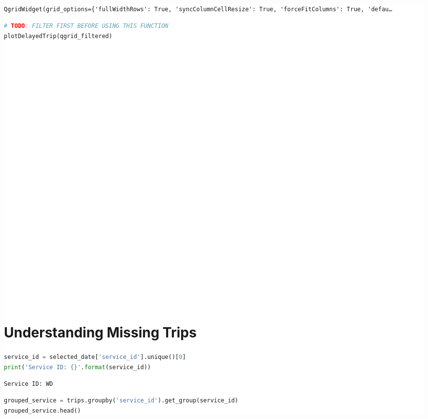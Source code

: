
    QgridWidget(grid_options={'fullWidthRows': True, 'syncColumnCellResize': True, 'forceFitColumns': True, 'defau…



```python
# TODO: FILTER FIRST BEFORE USING THIS FUNCTION
plotDelayedTrip(qgrid_filtered)
```


<div id="e1700b9e-c4d5-4dcb-9401-3af91f77168d" style="height: 525px; width: 100%;" class="plotly-graph-div"></div><script type="text/javascript">require(["plotly"], function(Plotly) { window.PLOTLYENV=window.PLOTLYENV || {};window.PLOTLYENV.BASE_URL="https://plot.ly";Plotly.newPlot("e1700b9e-c4d5-4dcb-9401-3af91f77168d", [{"name": "Actual Time", "x": ["2019-06-26 06:00:00", "2019-06-26 06:02:34", "2019-06-26 06:04:59", "2019-06-26 06:06:27", "2019-06-26 06:08:11", "2019-06-26 06:11:57", "2019-06-26 06:13:42", "2019-06-26 06:15:53", "2019-06-26 06:17:23", "2019-06-26 06:19:34", "2019-06-26 06:21:00", "2019-06-26 06:22:39", "2019-06-26 06:24:33"], "y": [1, 2, 3, 4, 5, 6, 7, 8, 9, 10, 11, 12, 13], "type": "scatter", "uid": "9fee4e76-4dea-4915-8db5-f838e86cbf43"}, {"name": "Scheduled Time", "x": ["2019-06-26 06:00:00", "2019-06-26 06:02:04", "2019-06-26 06:04:04", "2019-06-26 06:05:40", "2019-06-26 06:07:31", "2019-06-26 06:11:09", "2019-06-26 06:13:25", "2019-06-26 06:15:34", "2019-06-26 06:17:17", "2019-06-26 06:19:17", "2019-06-26 06:20:35", "2019-06-26 06:22:13", "2019-06-26 06:24:00"], "y": [1, 2, 3, 4, 5, 6, 7, 8, 9, 10, 11, 12, 13], "type": "scatter", "uid": "e5b38b06-091d-4e58-bedd-c00f2eb2045d"}], {"title": {"text": "Trip 135"}}, {"showLink": false, "linkText": "Export to plot.ly", "plotlyServerURL": "https://plot.ly"})});</script><script type="text/javascript">window.addEventListener("resize", function(){window._Plotly.Plots.resize(document.getElementById("e1700b9e-c4d5-4dcb-9401-3af91f77168d"));});</script>


# Understanding Missing Trips


```python
service_id = selected_date['service_id'].unique()[0]
print('Service ID: {}'.format(service_id))
```

    Service ID: WD



```python
grouped_service = trips.groupby('service_id').get_group(service_id)
grouped_service.head()
```




<div>
<style scoped>
    .dataframe tbody tr th:only-of-type {
        vertical-align: middle;
    }

    .dataframe tbody tr th {
        vertical-align: top;
    }
